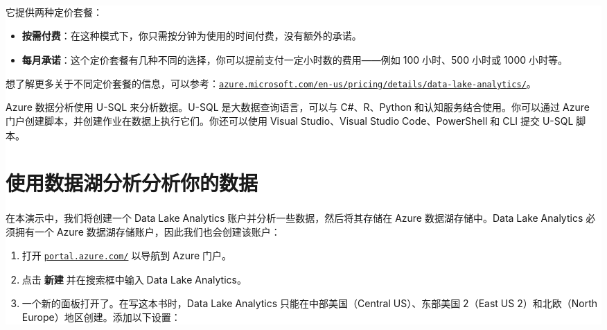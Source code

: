 它提供两种定价套餐：

+   **按需付费**：在这种模式下，你只需按分钟为使用的时间付费，没有额外的承诺。

+   **每月承诺**：这个定价套餐有几种不同的选择，你可以提前支付一定小时数的费用——例如 100 小时、500 小时或 1000 小时等。

想了解更多关于不同定价套餐的信息，可以参考：[`azure.microsoft.com/en-us/pricing/details/data-lake-analytics/`](https://azure.microsoft.com/en-us/pricing/details/data-lake-analytics/)。

Azure 数据分析使用 U-SQL 来分析数据。U-SQL 是大数据查询语言，可以与 C#、R、Python 和认知服务结合使用。你可以通过 Azure 门户创建脚本，并创建作业在数据上执行它们。你还可以使用 Visual Studio、Visual Studio Code、PowerShell 和 CLI 提交 U-SQL 脚本。

# 使用数据湖分析分析你的数据

在本演示中，我们将创建一个 Data Lake Analytics 账户并分析一些数据，然后将其存储在 Azure 数据湖存储中。Data Lake Analytics 必须拥有一个 Azure 数据湖存储账户，因此我们也会创建该账户：

1.  打开 [`portal.azure.com/`](https://portal.azure.com/) 以导航到 Azure 门户。

1.  点击 **新建** 并在搜索框中输入 Data Lake Analytics。

1.  一个新的面板打开了。在写这本书时，Data Lake Analytics 只能在中部美国（Central US）、东部美国 2（East US 2）和北欧（North Europe）地区创建。添加以下设置：
